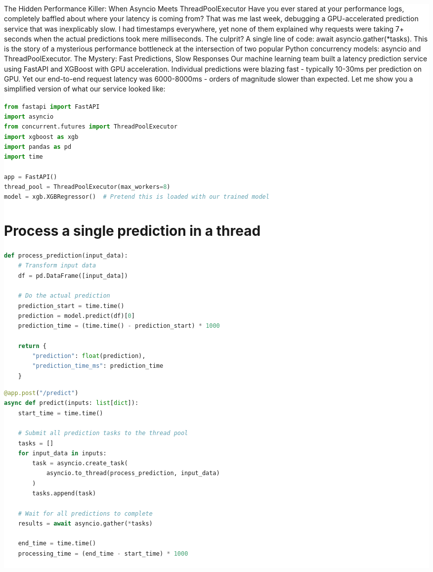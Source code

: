 The Hidden Performance Killer: When Asyncio Meets ThreadPoolExecutor
Have you ever stared at your performance logs, completely baffled about where your latency is coming from? That was me last week, debugging a GPU-accelerated prediction service that was inexplicably slow. I had timestamps everywhere, yet none of them explained why requests were taking 7+ seconds when the actual predictions took mere milliseconds.
The culprit? A single line of code: await asyncio.gather(*tasks).
This is the story of a mysterious performance bottleneck at the intersection of two popular Python concurrency models: asyncio and ThreadPoolExecutor.
The Mystery: Fast Predictions, Slow Responses
Our machine learning team built a latency prediction service using FastAPI and XGBoost with GPU acceleration. Individual predictions were blazing fast - typically 10-30ms per prediction on GPU. Yet our end-to-end request latency was 6000-8000ms - orders of magnitude slower than expected.
Let me show you a simplified version of what our service looked like:


```python
from fastapi import FastAPI
import asyncio
from concurrent.futures import ThreadPoolExecutor
import xgboost as xgb
import pandas as pd
import time

app = FastAPI()
thread_pool = ThreadPoolExecutor(max_workers=8)
model = xgb.XGBRegressor()  # Pretend this is loaded with our trained model
```

# Process a single prediction in a thread

```python
def process_prediction(input_data):
    # Transform input data
    df = pd.DataFrame([input_data])
    
    # Do the actual prediction
    prediction_start = time.time()
    prediction = model.predict(df)[0]
    prediction_time = (time.time() - prediction_start) * 1000
    
    return {
        "prediction": float(prediction),
        "prediction_time_ms": prediction_time
    }
```

```python
@app.post("/predict")
async def predict(inputs: list[dict]):
    start_time = time.time()
    
    # Submit all prediction tasks to the thread pool
    tasks = []
    for input_data in inputs:
        task = asyncio.create_task(
            asyncio.to_thread(process_prediction, input_data)
        )
        tasks.append(task)
    
    # Wait for all predictions to complete
    results = await asyncio.gather(*tasks)
    
    end_time = time.time()
    processing_time = (end_time - start_time) * 1000
    
```